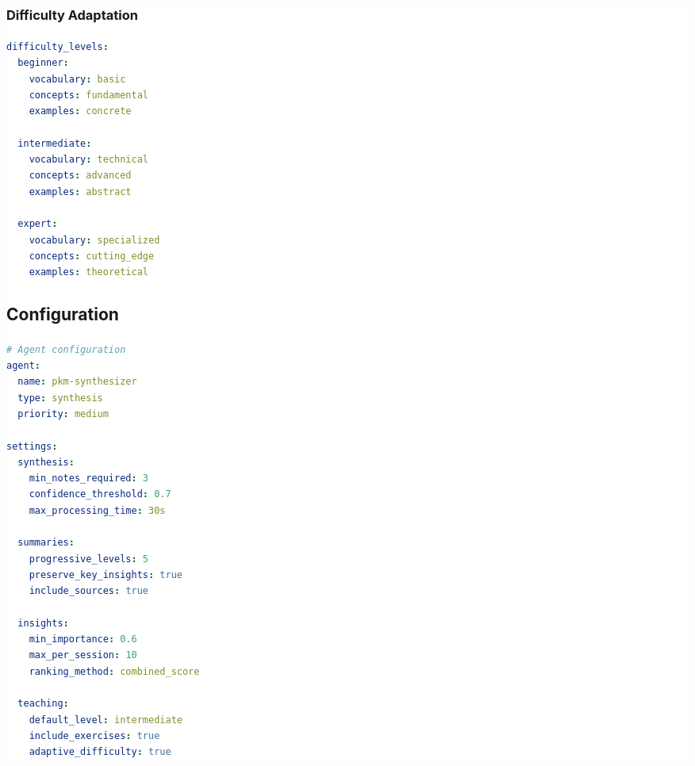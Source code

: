 ```yaml
```

### Difficulty Adaptation
```yaml
difficulty_levels:
  beginner:
    vocabulary: basic
    concepts: fundamental
    examples: concrete
  
  intermediate:
    vocabulary: technical
    concepts: advanced
    examples: abstract
  
  expert:
    vocabulary: specialized
    concepts: cutting_edge
    examples: theoretical
```

## Configuration

```yaml
# Agent configuration
agent:
  name: pkm-synthesizer
  type: synthesis
  priority: medium
  
settings:
  synthesis:
    min_notes_required: 3
    confidence_threshold: 0.7
    max_processing_time: 30s
  
  summaries:
    progressive_levels: 5
    preserve_key_insights: true
    include_sources: true
  
  insights:
    min_importance: 0.6
    max_per_session: 10
    ranking_method: combined_score
  
  teaching:
    default_level: intermediate
    include_exercises: true
    adaptive_difficulty: true
```
